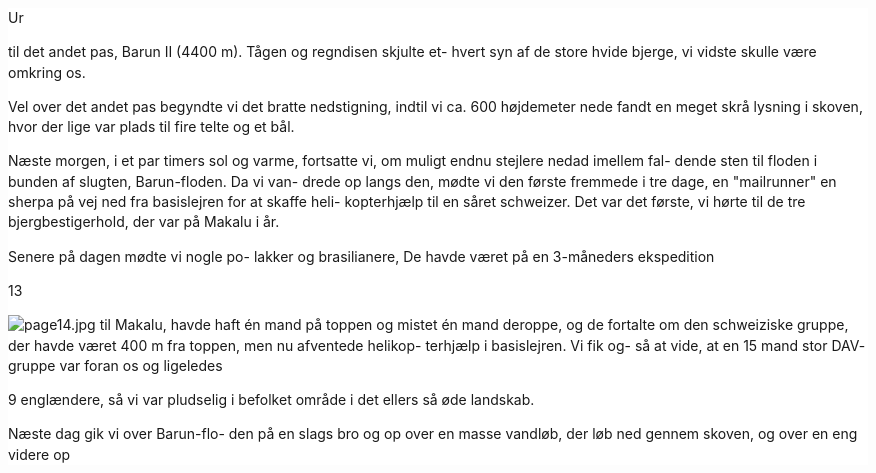 Ur

til det andet pas, Barun II (4400
m). Tågen og regndisen skjulte et-
hvert syn af de store hvide bjerge,
vi vidste skulle være omkring os.

Vel over det andet pas begyndte vi
det bratte nedstigning, indtil vi
ca. 600 højdemeter nede fandt en
meget skrå lysning i skoven, hvor
der lige var plads til fire telte
og et bål.

Næste morgen, i et par timers sol
og varme, fortsatte vi, om muligt
endnu stejlere nedad imellem fal-
dende sten til floden i bunden af
slugten, Barun-floden. Da vi van-
drede op langs den, mødte vi den
første fremmede i tre dage, en
"mailrunner" en sherpa på vej ned
fra basislejren for at skaffe heli-
kopterhjælp til en såret schweizer.
Det var det første, vi hørte til
de tre bjergbestigerhold, der var
på Makalu i år.

Senere på dagen mødte vi nogle po-
lakker og brasilianere, De havde
været på en 3-måneders ekspedition

13




![page14.jpg](/1983/DB-1983-1/page14.jpg)
til Makalu, havde haft én mand på
toppen og mistet én mand deroppe,
og de fortalte om den schweiziske
gruppe, der havde været 400 m fra
toppen, men nu afventede helikop-
terhjælp i basislejren. Vi fik og-
så at vide, at en 15 mand stor DAV-
gruppe var foran os og ligeledes

9 englændere, så vi var pludselig
i befolket område i det ellers så
øde landskab.

Næste dag gik vi over Barun-flo-
den på en slags bro og op over en
masse vandløb, der løb ned gennem
skoven, og over en eng videre op
